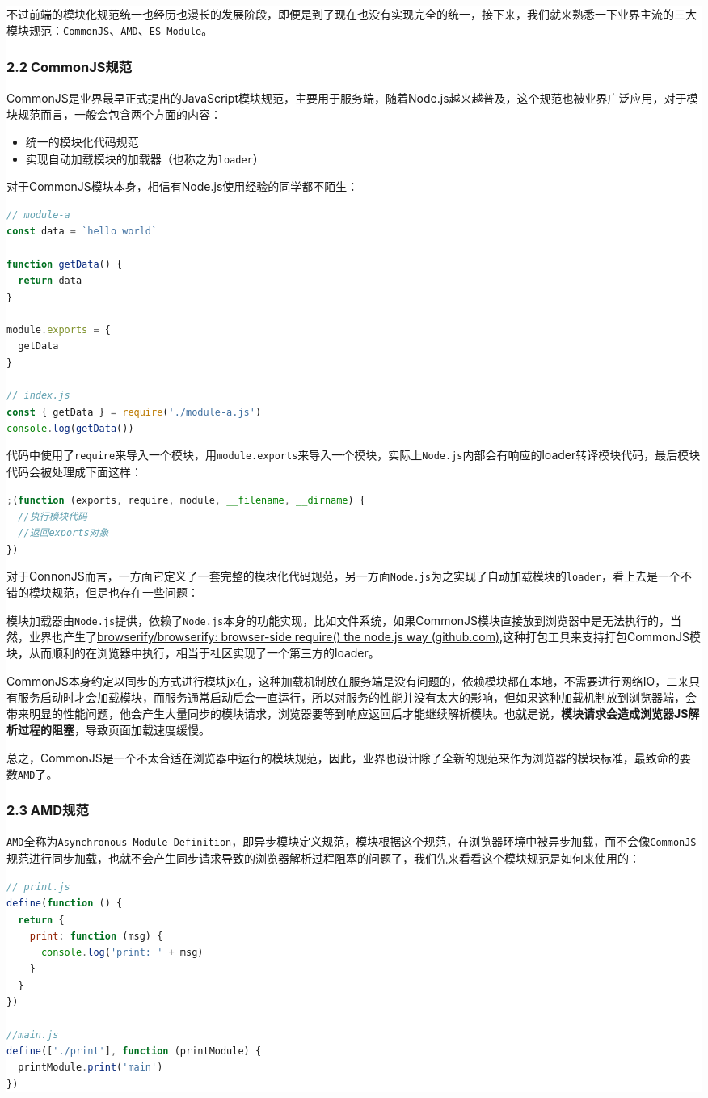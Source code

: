 不过前端的模块化规范统一也经历也漫长的发展阶段，即便是到了现在也没有实现完全的统一，接下来，我们就来熟悉一下业界主流的三大模块规范：`CommonJS`、`AMD`、`ES Module`。

### 2.2 CommonJS规范

CommonJS是业界最早正式提出的JavaScript模块规范，主要用于服务端，随着Node.js越来越普及，这个规范也被业界广泛应用，对于模块规范而言，一般会包含两个方面的内容：
- 统一的模块化代码规范
- 实现自动加载模块的加载器（也称之为`loader`）

对于CommonJS模块本身，相信有Node.js使用经验的同学都不陌生：

```ts
// module-a
const data = `hello world`

function getData() {
  return data
}

module.exports = {
  getData
}

// index.js
const { getData } = require('./module-a.js')
console.log(getData())
```

代码中使用了`require`来导入一个模块，用`module.exports`来导入一个模块，实际上`Node.js`内部会有响应的loader转译模块代码，最后模块代码会被处理成下面这样：

```js
;(function (exports, require, module, __filename, __dirname) {
  //执行模块代码
  //返回exports对象
})
```

对于ConnonJS而言，一方面它定义了一套完整的模块化代码规范，另一方面`Node.js`为之实现了自动加载模块的`loader`，看上去是一个不错的模块规范，但是也存在一些问题：

模块加载器由`Node.js`提供，依赖了`Node.js`本身的功能实现，比如文件系统，如果CommonJS模块直接放到浏览器中是无法执行的，当然，业界也产生了[browserify/browserify: browser-side require() the node.js way (github.com)](https://github.com/browserify/browserify),这种打包工具来支持打包CommonJS模块，从而顺利的在浏览器中执行，相当于社区实现了一个第三方的loader。

CommonJS本身约定以同步的方式进行模块jx在，这种加载机制放在服务端是没有问题的，依赖模块都在本地，不需要进行网络IO，二来只有服务启动时才会加载模块，而服务通常启动后会一直运行，所以对服务的性能并没有太大的影响，但如果这种加载机制放到浏览器端，会带来明显的性能问题，他会产生大量同步的模块请求，浏览器要等到响应返回后才能继续解析模块。也就是说，**模块请求会造成浏览器JS解析过程的阻塞**，导致页面加载速度缓慢。

总之，CommonJS是一个不太合适在浏览器中运行的模块规范，因此，业界也设计除了全新的规范来作为浏览器的模块标准，最致命的要数`AMD`了。

### 2.3 AMD规范

`AMD`全称为`Asynchronous Module Definition`，即异步模块定义规范，模块根据这个规范，在浏览器环境中被异步加载，而不会像`CommonJS`规范进行同步加载，也就不会产生同步请求导致的浏览器解析过程阻塞的问题了，我们先来看看这个模块规范是如何来使用的：

```js
// print.js
define(function () {
  return {
    print: function (msg) {
      console.log('print: ' + msg)
    }
  }
})

//main.js
define(['./print'], function (printModule) {
  printModule.print('main')
})
```


  [key: string]: string;